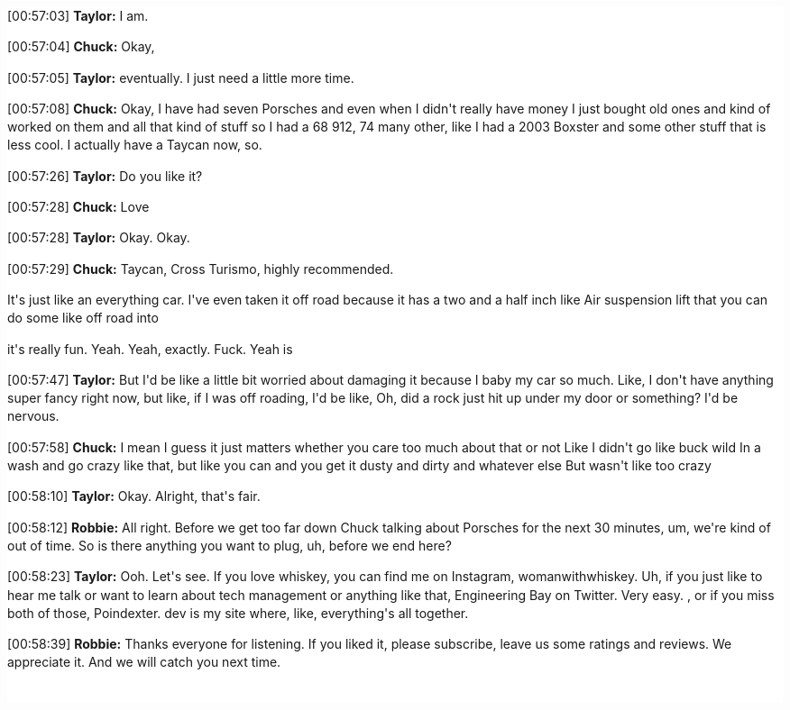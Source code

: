 [00:57:03] **Taylor:** I am.

[00:57:04] **Chuck:** Okay,

[00:57:05] **Taylor:** eventually. I just need a little more time.

[00:57:08] **Chuck:** Okay, I have had seven Porsches and even when I didn't really have money I just bought old ones and kind of worked on them and all that kind of stuff so I had a 68 912, 74 many other, like I had a 2003 Boxster and some other stuff that is less cool. I actually have a Taycan now, so.

[00:57:26] **Taylor:** Do you like it?

[00:57:28] **Chuck:** Love

[00:57:28] **Taylor:** Okay. Okay.

[00:57:29] **Chuck:** Taycan, Cross Turismo, highly recommended.

It's just like an everything car. I've even taken it off road because it has a two and a half inch like Air suspension lift that you can do some like off road into

it's really fun. Yeah. Yeah, exactly. Fuck. Yeah is

[00:57:47] **Taylor:** But I'd be like a little bit worried about damaging it because I baby my car so much. Like, I don't have anything super fancy right now, but like, if I was off roading, I'd be like, Oh, did a rock just hit up under my door or something? I'd be nervous.

[00:57:58] **Chuck:** I mean I guess it just matters whether you care too much about that or not Like I didn't go like buck wild In a wash and go crazy like that, but like you can and you get it dusty and dirty and whatever else But wasn't like too crazy

[00:58:10] **Taylor:** Okay. Alright, that's fair.

[00:58:12] **Robbie:** All right. Before we get too far down Chuck talking about Porsches for the next 30 minutes, um, we're kind of out of time. So is there anything you want to plug, uh, before we end here?

[00:58:23] **Taylor:** Ooh. Let's see. If you love whiskey, you can find me on Instagram, womanwithwhiskey. Uh, if you just like to hear me talk or want to learn about tech management or anything like that, Engineering Bay on Twitter. Very easy. , or if you miss both of those, Poindexter. dev is my site where, like, everything's all together.

[00:58:39] **Robbie:** Thanks everyone for listening. If you liked it, please subscribe, leave us some ratings and reviews. We appreciate it. And we will catch you next time.

​
